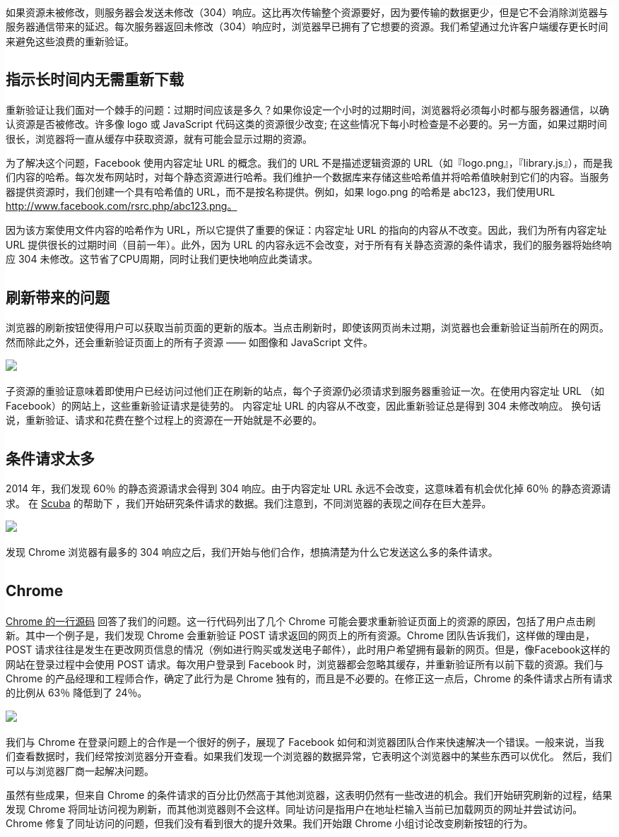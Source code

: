 如果资源未被修改，则服务器会发送未修改（304）响应。这比再次传输整个资源要好，因为要传输的数据更少，但是它不会消除浏览器与服务器通信带来的延迟。每次服务器返回未修改（304）响应时，浏览器早已拥有了它想要的资源。我们希望通过允许客户端缓存更长时间来避免这些浪费的重新验证。

## 指示长时间内无需重新下载 ##

重新验证让我们面对一个棘手的问题：过期时间应该是多久？如果你设定一个小时的过期时间，浏览器将必须每小时都与服务器通信，以确认资源是否被修改。许多像 logo 或 JavaScript 代码这类的资源很少改变; 在这些情况下每小时检查是不必要的。另一方面，如果过期时间很长，浏览器将一直从缓存中获取资源，就有可能会显示过期的资源。

为了解决这个问题，Facebook 使用内容定址 URL 的概念。我们的 URL 不是描述逻辑资源的 URL（如『logo.png』，『library.js』），而是我们内容的哈希。每次发布网站时，对每个静态资源进行哈希。我们维护一个数据库来存储这些哈希值并将哈希值映射到它们的内容。当服务器提供资源时，我们创建一个具有哈希值的 URL，而不是按名称提供。例如，如果 logo.png 的哈希是 abc123，我们使用URL http://www.facebook.com/rsrc.php/abc123.png。 

因为该方案使用文件内容的哈希作为 URL，所以它提供了重要的保证：内容定址 URL 的指向的内容从不改变。因此，我们为所有内容定址 URL 提供很长的过期时间（目前一年）。此外，因为 URL 的内容永远不会改变，对于所有有关静态资源的条件请求，我们的服务器将始终响应 304 未修改。这节省了CPU周期，同时让我们更快地响应此类请求。

## **刷新**带来的问题 ##

浏览器的刷新按钮使得用户可以获取当前页面的更新的版本。当点击刷新时，即使该网页尚未过期，浏览器也会重新验证当前所在的网页。然而除此之外，还会重新验证页面上的所有子资源 —— 如图像和 JavaScript 文件。

![](https://fb-s-b-a.akamaihd.net/h-ak-xft1/v/t39.2365-6/16180599_874188502721113_3142477830743392256_n.jpg?oh=9c4bf394a5afd5a0131ba067d08276d7&oe=59014047&__gda__=1497375933_9340577d36aaabad4acd088c4fc18028) 

子资源的重验证意味着即使用户已经访问过他们正在刷新的站点，每个子资源仍必须请求到服务器重验证一次。在使用内容定址 URL （如Facebook）的网站上，这些重新验证请求是徒劳的。 内容定址 URL 的内容从不改变，因此重新验证总是得到 304 未修改响应。 换句话说，重新验证、请求和花费在整个过程上的资源在一开始就是不必要的。 

## **条件请求**太多 ##

2014 年，我们发现 60％ 的静态资源请求会得到 304 响应。由于内容定址 URL 永远不会改变，这意味着有机会优化掉 60％ 的静态资源请求。 在 [Scuba](https://www.facebook.com/notes/facebook-engineering/under-the-hood-data-diving-with-scuba/10150599692628920/) 的帮助下 ，我们开始研究条件请求的数据。我们注意到，不同浏览器的表现之间存在巨大差异。

![](https://fb-s-c-a.akamaihd.net/h-ak-xat1/v/t39.2365-6/16180519_427963810928354_1151983436504760320_n.jpg?oh=1ac60c43dd09ea9cabfeab1066c2d1ed&oe=58FDE361&__gda__=1493046161_b41dc531b43ad09f295b50d434b0fd5e)

发现 Chrome 浏览器有最多的 304 响应之后，我们开始与他们合作，想搞清楚为什么它发送这么多的条件请求。

## Chrome ##

[Chrome 的一行源码](https://l.facebook.com/l.php?u=https%3A%2F%2Fchromium.googlesource.com%2Fchromium%2Fsrc%2F%2B%2F540d0cca0eba6e24679387bb67e49d459969e6e9%2Fthird_party%2FWebKit%2FSource%2Fcore%2Ffetch%2FResourceFetcher.cpp%23694&amp;h=ATO2x3tC1sAclxR_QrD21IcupxuN2NbANCU78fkU46N01s58gKPyZh4mtvMiF7I5gLkyTtC4ZPorIb3D36SnOmYCKMGvCCJfe0yiBDxkUMIr-48kqo4HVmUJe76xQv-OkQ&amp;s=1) 回答了我们的问题。这一行代码列出了几个 Chrome 可能会要求重新验证页面上的资源的原因，包括了用户点击刷新。其中一个例子是，我们发现 Chrome 会重新验证 POST 请求返回的网页上的所有资源。Chrome 团队告诉我们，这样做的理由是，POST 请求往往是发生在更改网页信息的情况（例如进行购买或发送电子邮件），此时用户希望拥有最新的网页。但是，像Facebook这样的网站在登录过程中会使用 POST 请求。每次用户登录到 Facebook 时，浏览器都会忽略其缓存，并重新验证所有以前下载的资源。我们与 Chrome 的产品经理和工程师合作，确定了此行为是 Chrome 独有的，而且是不必要的。在修正这一点后，Chrome 的条件请求占所有请求的比例从 63％ 降低到了 24％。

![](https://fb-s-c-a.akamaihd.net/h-ak-xta1/v/t39.2365-6/16179999_1203000506482917_4550616913532682240_n.jpg?oh=78c4419eacba0b55767eb83d06d46bcd&oe=593AADEE&__gda__=1496929877_0d2c692fdd8cb12489a92c13a520d3c0)

我们与 Chrome 在登录问题上的合作是一个很好的例子，展现了 Facebook 如何和浏览器团队合作来快速解决一个错误。一般来说，当我们查看数据时，我们经常按浏览器分开查看。如果我们发现一个浏览器的数据异常，它表明这个浏览器中的某些东西可以优化。 然后，我们可以与浏览器厂商一起解决问题。

虽然有些成果，但来自 Chrome 的条件请求的百分比仍然高于其他浏览器，这表明仍然有一些改进的机会。我们开始研究刷新的过程，结果发现 Chrome 将同址访问视为刷新，而其他浏览器则不会这样。同址访问是指用户在地址栏输入当前已加载网页的网址并尝试访问。Chrome 修复了同址访问的问题，但我们没有看到很大的提升效果。我们开始跟 Chrome 小组讨论改变刷新按钮的行为。
